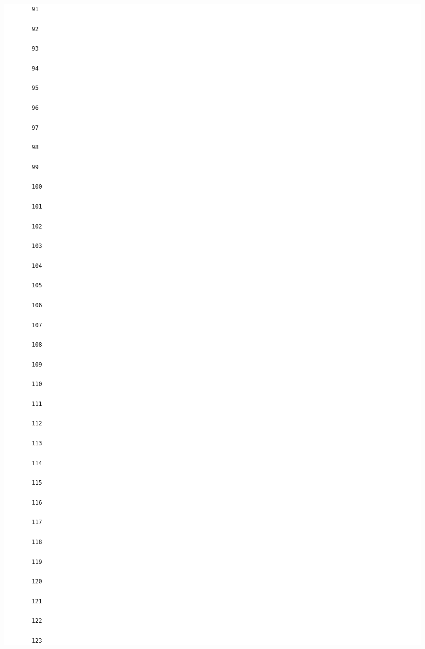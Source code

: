             91

            92

            93

            94

            95

            96

            97

            98

            99

            100

            101

            102

            103

            104

            105

            106

            107

            108

            109

            110

            111

            112

            113

            114

            115

            116

            117

            118

            119

            120

            121

            122

            123
